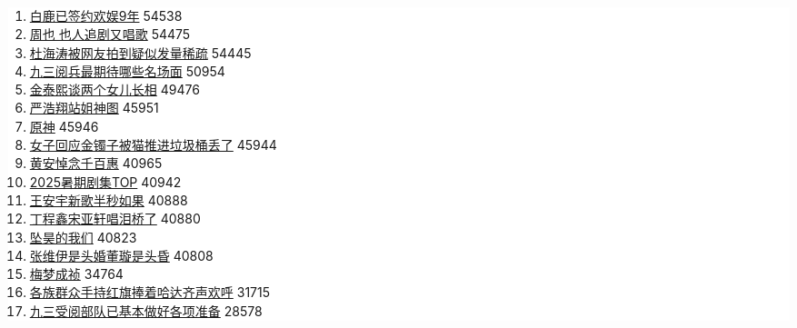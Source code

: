 1. [白鹿已签约欢娱9年](https://s.weibo.com/weibo?q=%23%E7%99%BD%E9%B9%BF%E5%B7%B2%E7%AD%BE%E7%BA%A6%E6%AC%A2%E5%A8%B19%E5%B9%B4%23&t=31&band_rank=44&Refer=top) 54538
1. [周也 也人追剧又唱歌](https://s.weibo.com/weibo?q=%E5%91%A8%E4%B9%9F%20%E4%B9%9F%E4%BA%BA%E8%BF%BD%E5%89%A7%E5%8F%88%E5%94%B1%E6%AD%8C&t=31&band_rank=47&Refer=top) 54475
1. [杜海涛被网友拍到疑似发量稀疏](https://s.weibo.com/weibo?q=%23%E6%9D%9C%E6%B5%B7%E6%B6%9B%E8%A2%AB%E7%BD%91%E5%8F%8B%E6%8B%8D%E5%88%B0%E7%96%91%E4%BC%BC%E5%8F%91%E9%87%8F%E7%A8%80%E7%96%8F%23&t=31&band_rank=25&Refer=top) 54445
1. [九三阅兵最期待哪些名场面](https://s.weibo.com/weibo?q=%23%E4%B9%9D%E4%B8%89%E9%98%85%E5%85%B5%E6%9C%80%E6%9C%9F%E5%BE%85%E5%93%AA%E4%BA%9B%E5%90%8D%E5%9C%BA%E9%9D%A2%23&t=31&band_rank=10&Refer=top) 50954
1. [金泰熙谈两个女儿长相](https://s.weibo.com/weibo?q=%23%E9%87%91%E6%B3%B0%E7%86%99%E8%B0%88%E4%B8%A4%E4%B8%AA%E5%A5%B3%E5%84%BF%E9%95%BF%E7%9B%B8%23&t=31&band_rank=40&Refer=top) 49476
1. [严浩翔站姐神图](https://s.weibo.com/weibo?q=%E4%B8%A5%E6%B5%A9%E7%BF%94%E7%AB%99%E5%A7%90%E7%A5%9E%E5%9B%BE&t=31&band_rank=45&Refer=top) 45951
1. [原神](https://s.weibo.com/weibo?q=%E5%8E%9F%E7%A5%9E&t=31&band_rank=48&Refer=top) 45946
1. [女子回应金镯子被猫推进垃圾桶丢了](https://s.weibo.com/weibo?q=%23%E5%A5%B3%E5%AD%90%E5%9B%9E%E5%BA%94%E9%87%91%E9%95%AF%E5%AD%90%E8%A2%AB%E7%8C%AB%E6%8E%A8%E8%BF%9B%E5%9E%83%E5%9C%BE%E6%A1%B6%E4%B8%A2%E4%BA%86%23&t=31&band_rank=41&Refer=top) 45944
1. [黄安悼念千百惠](https://s.weibo.com/weibo?q=%23%E9%BB%84%E5%AE%89%E6%82%BC%E5%BF%B5%E5%8D%83%E7%99%BE%E6%83%A0%23&t=31&band_rank=38&Refer=top) 40965
1. [2025暑期剧集TOP](https://s.weibo.com/weibo?q=%232025%E6%9A%91%E6%9C%9F%E5%89%A7%E9%9B%86TOP%23&t=31&band_rank=48&Refer=top) 40942
1. [王安宇新歌半秒如果](https://s.weibo.com/weibo?q=%23%E7%8E%8B%E5%AE%89%E5%AE%87%E6%96%B0%E6%AD%8C%E5%8D%8A%E7%A7%92%E5%A6%82%E6%9E%9C%23&t=31&band_rank=45&Refer=top) 40888
1. [丁程鑫宋亚轩唱泪桥了](https://s.weibo.com/weibo?q=%23%E4%B8%81%E7%A8%8B%E9%91%AB%E5%AE%8B%E4%BA%9A%E8%BD%A9%E5%94%B1%E6%B3%AA%E6%A1%A5%E4%BA%86%23&t=31&band_rank=44&Refer=top) 40880
1. [坠昊的我们](https://s.weibo.com/weibo?q=%E5%9D%A0%E6%98%8A%E7%9A%84%E6%88%91%E4%BB%AC&t=31&band_rank=49&Refer=top) 40823
1. [张维伊是头婚董璇是头昏](https://s.weibo.com/weibo?q=%E5%BC%A0%E7%BB%B4%E4%BC%8A%E6%98%AF%E5%A4%B4%E5%A9%9A%E8%91%A3%E7%92%87%E6%98%AF%E5%A4%B4%E6%98%8F&t=31&band_rank=50&Refer=top) 40808
1. [梅梦成祯](https://s.weibo.com/weibo?q=%E6%A2%85%E6%A2%A6%E6%88%90%E7%A5%AF&t=31&band_rank=36&Refer=top) 34764
1. [各族群众手持红旗捧着哈达齐声欢呼](https://s.weibo.com/weibo?q=%23%E5%90%84%E6%97%8F%E7%BE%A4%E4%BC%97%E6%89%8B%E6%8C%81%E7%BA%A2%E6%97%97%E6%8D%A7%E7%9D%80%E5%93%88%E8%BE%BE%E9%BD%90%E5%A3%B0%E6%AC%A2%E5%91%BC%23&t=31&band_rank=10&Refer=top) 31715
1. [九三受阅部队已基本做好各项准备](https://s.weibo.com/weibo?q=%23%E4%B9%9D%E4%B8%89%E5%8F%97%E9%98%85%E9%83%A8%E9%98%9F%E5%B7%B2%E5%9F%BA%E6%9C%AC%E5%81%9A%E5%A5%BD%E5%90%84%E9%A1%B9%E5%87%86%E5%A4%87%23&t=31&band_rank=43&Refer=top) 28578

